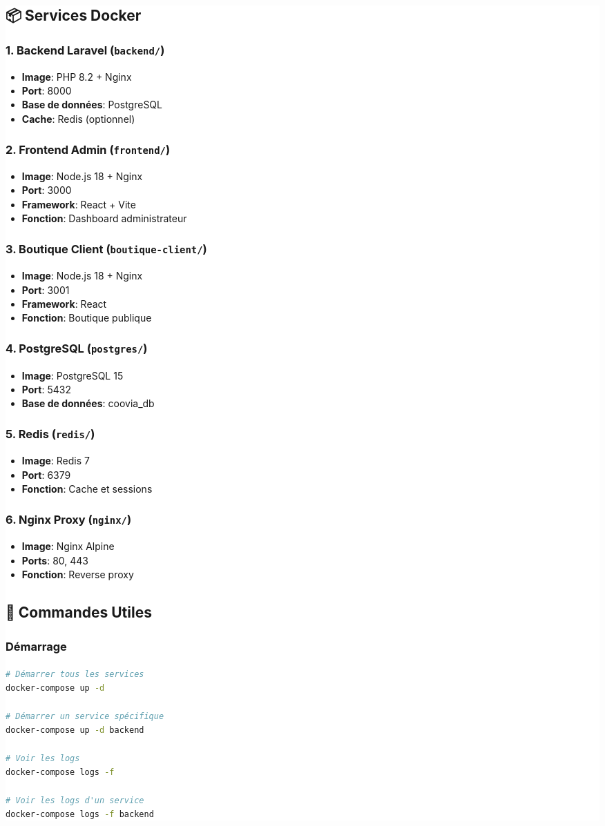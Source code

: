 ## 📦 Services Docker

### 1. **Backend Laravel** (`backend/`)
- **Image**: PHP 8.2 + Nginx
- **Port**: 8000
- **Base de données**: PostgreSQL
- **Cache**: Redis (optionnel)

### 2. **Frontend Admin** (`frontend/`)
- **Image**: Node.js 18 + Nginx
- **Port**: 3000
- **Framework**: React + Vite
- **Fonction**: Dashboard administrateur

### 3. **Boutique Client** (`boutique-client/`)
- **Image**: Node.js 18 + Nginx
- **Port**: 3001
- **Framework**: React
- **Fonction**: Boutique publique

### 4. **PostgreSQL** (`postgres/`)
- **Image**: PostgreSQL 15
- **Port**: 5432
- **Base de données**: coovia_db

### 5. **Redis** (`redis/`)
- **Image**: Redis 7
- **Port**: 6379
- **Fonction**: Cache et sessions

### 6. **Nginx Proxy** (`nginx/`)
- **Image**: Nginx Alpine
- **Ports**: 80, 443
- **Fonction**: Reverse proxy

## 🔧 Commandes Utiles

### Démarrage
```bash
# Démarrer tous les services
docker-compose up -d

# Démarrer un service spécifique
docker-compose up -d backend

# Voir les logs
docker-compose logs -f

# Voir les logs d'un service
docker-compose logs -f backend
```
